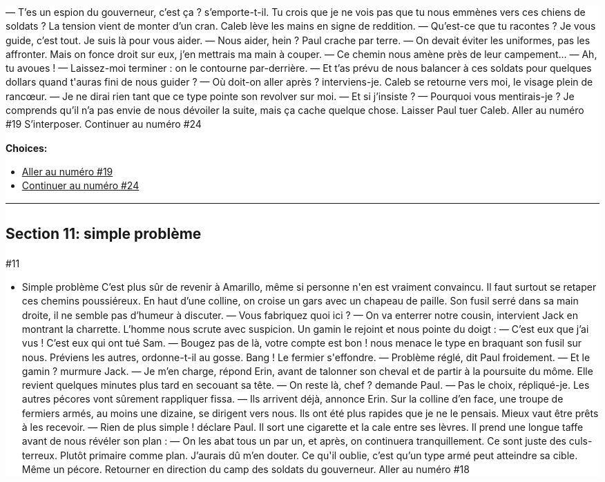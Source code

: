 — T’es un espion du gouverneur, c’est ça ? s’emporte-t-il. Tu crois que je ne vois pas que tu nous emmènes vers ces chiens de soldats ?
La tension vient de monter d’un cran. Caleb lève les mains en signe de reddition.
— Qu’est-ce que tu racontes ? Je vous guide, c’est tout. Je suis là pour vous aider.
— Nous aider, hein ?
Paul crache par terre.
— On devait éviter les uniformes, pas les affronter. Mais on fonce droit sur eux, j’en mettrais ma main à couper.
— Ce chemin nous amène près de leur campement…
— Ah, tu avoues !
— Laissez-moi terminer : on le contourne par-derrière.
— Et t’as prévu de nous balancer à ces soldats pour quelques dollars quand t'auras fini de nous guider ?
— Où doit-on aller après ? interviens-je.
Caleb se retourne vers moi, le visage plein de rancœur.
— Je ne dirai rien tant que ce type pointe son revolver sur moi.
— Et si j’insiste ?
— Pourquoi vous mentirais-je ?
Je comprends qu’il n’a pas envie de nous dévoiler la suite, mais ça cache quelque chose.
Laisser Paul tuer Caleb.
Aller au numéro #19
S’interposer.
Continuer au numéro #24

**Choices:**

- [Aller au numéro #19](#section-19-une-balle-de-trop)
- [Continuer au numéro #24](#section-24-retour-à-la-monotonie)

---

## Section 11: simple problème

#11
- Simple problème
C’est plus sûr de revenir à Amarillo, même si personne n'en est vraiment convaincu. Il faut surtout se retaper ces chemins poussiéreux. En haut d’une colline, on croise un gars avec un chapeau de paille. Son fusil serré dans sa main droite, il ne semble pas d’humeur à discuter.
— Vous fabriquez quoi ici ?
— On va enterrer notre cousin, intervient Jack en montrant la charrette.
L’homme nous scrute avec suspicion. Un gamin le rejoint et nous pointe du doigt :
— C’est eux que j’ai vus ! C’est eux qui ont tué Sam.
— Bougez pas de là, votre compte est bon ! nous menace le type en braquant son fusil sur nous. Préviens les autres, ordonne-t-il au gosse.
Bang !
Le fermier s'effondre.
— Problème réglé, dit Paul froidement.
— Et le gamin ? murmure Jack.
— Je m’en charge, répond Erin, avant de talonner son cheval et de partir à la poursuite du môme.
Elle revient quelques minutes plus tard en secouant sa tête.
— On reste là, chef ? demande Paul.
— Pas le choix, répliqué-je. Les autres pécores vont sûrement rappliquer fissa.
— Ils arrivent déjà, annonce Erin.
Sur la colline d’en face, une troupe de fermiers armés, au moins une dizaine, se dirigent vers nous. Ils ont été plus rapides que je ne le pensais. Mieux vaut être prêts à les recevoir.
— Rien de plus simple ! déclare Paul.
Il sort une cigarette et la cale entre ses lèvres. Il prend une longue taffe avant de nous révéler son plan :
— On les abat tous un par un, et après, on continuera tranquillement. Ce sont juste des culs-terreux.
Plutôt primaire comme plan. J’aurais dû m’en douter. Ce qu'il oublie, c’est qu’un type armé peut atteindre sa cible. Même un pécore.
Retourner en direction du camp des soldats du gouverneur.
Aller au numéro #18